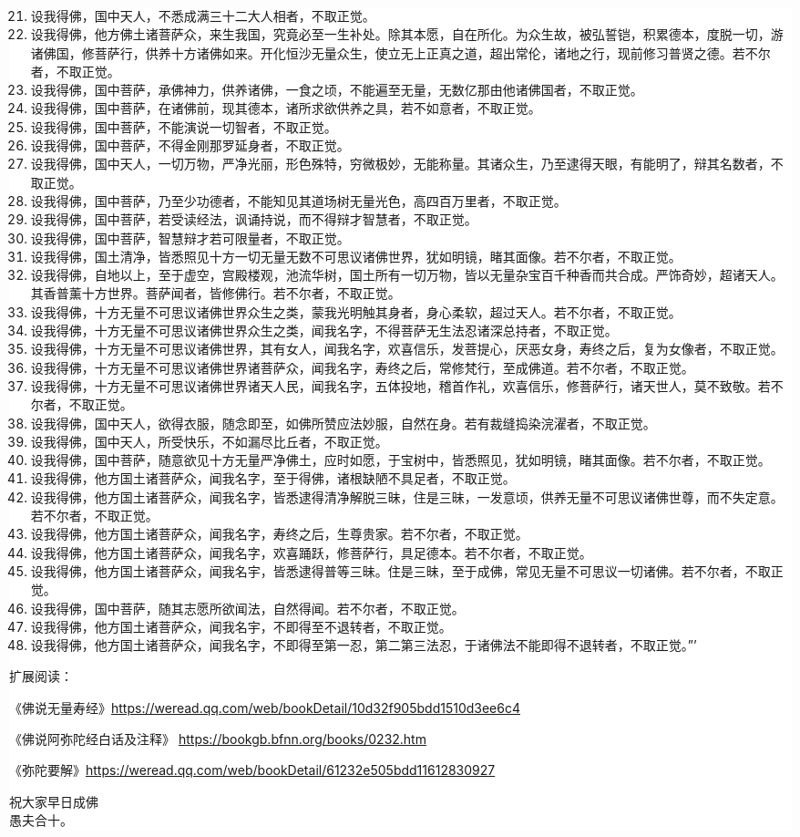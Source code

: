 21.	设我得佛，国中天人，不悉成满三十二大人相者，不取正觉。
22.	设我得佛，他方佛土诸菩萨众，来生我国，究竟必至一生补处。除其本愿，自在所化。为众生故，被弘誓铠，积累德本，度脱一切，游诸佛国，修菩萨行，供养十方诸佛如来。开化恒沙无量众生，使立无上正真之道，超出常伦，诸地之行，现前修习普贤之德。若不尔者，不取正觉。
23.	设我得佛，国中菩萨，承佛神力，供养诸佛，一食之顷，不能遍至无量，无数亿那由他诸佛国者，不取正觉。
24.	设我得佛，国中菩萨，在诸佛前，现其德本，诸所求欲供养之具，若不如意者，不取正觉。
25.	设我得佛，国中菩萨，不能演说一切智者，不取正觉。
26.	设我得佛，国中菩萨，不得金刚那罗延身者，不取正觉。
27.	设我得佛，国中天人，一切万物，严净光丽，形色殊特，穷微极妙，无能称量。其诸众生，乃至逮得天眼，有能明了，辩其名数者，不取正觉。
28.	设我得佛，国中菩萨，乃至少功德者，不能知见其道场树无量光色，高四百万里者，不取正觉。
29.	设我得佛，国中菩萨，若受读经法，讽诵持说，而不得辩才智慧者，不取正觉。
30.	设我得佛，国中菩萨，智慧辩才若可限量者，不取正觉。
31.	设我得佛，国土清净，皆悉照见十方一切无量无数不可思议诸佛世界，犹如明镜，睹其面像。若不尔者，不取正觉。
32.	设我得佛，自地以上，至于虚空，宫殿楼观，池流华树，国土所有一切万物，皆以无量杂宝百千种香而共合成。严饰奇妙，超诸天人。其香普薰十方世界。菩萨闻者，皆修佛行。若不尔者，不取正觉。
33.	设我得佛，十方无量不可思议诸佛世界众生之类，蒙我光明触其身者，身心柔软，超过天人。若不尔者，不取正觉。
34.	设我得佛，十方无量不可思议诸佛世界众生之类，闻我名字，不得菩萨无生法忍诸深总持者，不取正觉。
35.	设我得佛，十方无量不可思议诸佛世界，其有女人，闻我名字，欢喜信乐，发菩提心，厌恶女身，寿终之后，复为女像者，不取正觉。
36.	设我得佛，十方无量不可思议诸佛世界诸菩萨众，闻我名字，寿终之后，常修梵行，至成佛道。若不尔者，不取正觉。
37.	设我得佛，十方无量不可思议诸佛世界诸天人民，闻我名字，五体投地，稽首作礼，欢喜信乐，修菩萨行，诸天世人，莫不致敬。若不尔者，不取正觉。
38.	设我得佛，国中天人，欲得衣服，随念即至，如佛所赞应法妙服，自然在身。若有裁缝捣染浣濯者，不取正觉。
39.	设我得佛，国中天人，所受快乐，不如漏尽比丘者，不取正觉。
40.	设我得佛，国中菩萨，随意欲见十方无量严净佛土，应时如愿，于宝树中，皆悉照见，犹如明镜，睹其面像。若不尔者，不取正觉。
41.	设我得佛，他方国土诸菩萨众，闻我名字，至于得佛，诸根缺陋不具足者，不取正觉。
42.	设我得佛，他方国土诸菩萨众，闻我名字，皆悉逮得清净解脱三昧，住是三昧，一发意顷，供养无量不可思议诸佛世尊，而不失定意。若不尔者，不取正觉。
43.	设我得佛，他方国土诸菩萨众，闻我名字，寿终之后，生尊贵家。若不尔者，不取正觉。
44.	设我得佛，他方国土诸菩萨众，闻我名字，欢喜踊跃，修菩萨行，具足德本。若不尔者，不取正觉。
45.	设我得佛，他方国土诸菩萨众，闻我名宇，皆悉逮得普等三昧。住是三昧，至于成佛，常见无量不可思议一切诸佛。若不尔者，不取正觉。
46.	设我得佛，国中菩萨，随其志愿所欲闻法，自然得闻。若不尔者，不取正觉。
47.	设我得佛，他方国土诸菩萨众，闻我名宇，不即得至不退转者，不取正觉。
48.	设我得佛，他方国土诸菩萨众，闻我名字，不即得至第一忍，第二第三法忍，于诸佛法不能即得不退转者，不取正觉。”’


扩展阅读：

《佛说无量寿经》https://weread.qq.com/web/bookDetail/10d32f905bdd1510d3ee6c4

《佛说阿弥陀经白话及注释》 https://bookgb.bfnn.org/books/0232.htm

《弥陀要解》https://weread.qq.com/web/bookDetail/61232e505bdd11612830927

祝大家早日成佛<br>
愚夫合十。

